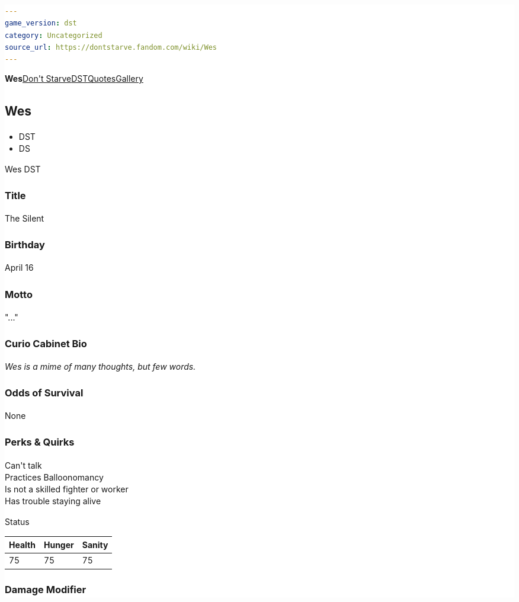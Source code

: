 ```yaml
---
game_version: dst
category: Uncategorized
source_url: https://dontstarve.fandom.com/wiki/Wes
---
```


**Wes**[Don't Starve](/wiki/Wes/Don%27t_Starve "Wes/Don't Starve")[DST](/wiki/Wes/Don%27t_Starve_Together "Wes/Don't Starve Together")[Quotes](/wiki/Wes/Quotes "Wes/Quotes")[Gallery](/wiki/Wes/Gallery "Wes/Gallery")

## Wes

* DST
* DS

Wes DST

### Title

The Silent

### Birthday

April 16

### Motto

"..."

### Curio Cabinet Bio

*Wes is a mime of many thoughts, but few words.*

### Odds of Survival

None

### Perks & Quirks

Can't talk  
Practices Balloonomancy  
Is not a skilled fighter or worker  
Has trouble staying alive

Status

| Health | Hunger | Sanity |
| --- | --- | --- |
| 75 | 75 | 75 |

### Damage Modifier

